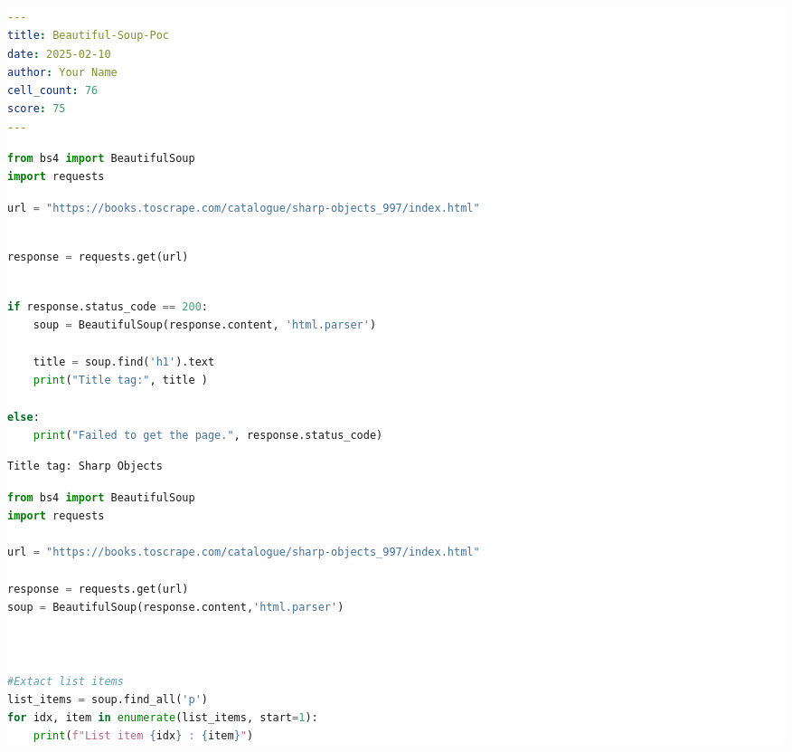 ```yaml
---
title: Beautiful-Soup-Poc
date: 2025-02-10
author: Your Name
cell_count: 76
score: 75
---
```


```python
from bs4 import BeautifulSoup
import requests


```


```python
url = "https://books.toscrape.com/catalogue/sharp-objects_997/index.html"



```


```python
response = requests.get(url)



```


```python
if response.status_code == 200:
    soup = BeautifulSoup(response.content, 'html.parser')
    
    title = soup.find('h1').text
    print("Title tag:", title )
    
else:
    print("Failed to get the page.", response.status_code)
```

    Title tag: Sharp Objects



```python
from bs4 import BeautifulSoup
import requests

url = "https://books.toscrape.com/catalogue/sharp-objects_997/index.html"

response = requests.get(url)
soup = BeautifulSoup(response.content,'html.parser')



#Extact list items
list_items = soup.find_all('p')
for idx, item in enumerate(list_items, start=1):    
    print(f"List item {idx} : {item}")


```

